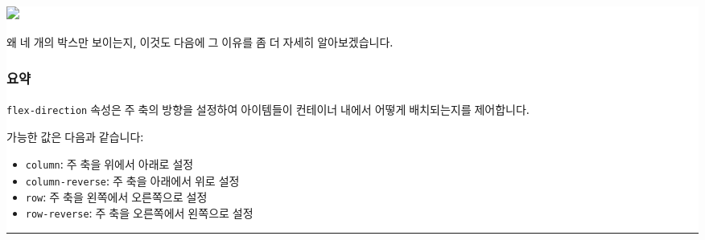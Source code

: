 ![](https://blogger.googleusercontent.com/img/a/AVvXsEgI3noCm5EuF5xfJwT5vE8Ww6YuOCoPpBEx6ssCng3e84gLiRpqa278IiqKRVRVeyX_EfwwYY3BUdMX7w8SMrxVYNJPwuoxraXtugm_F0D0S_9AJyl9EnVPrESeb3bpP_eYB4k717PGWwN13Tx5Lcih44pTiR6D9BbdCGgipg7vWsu3D4u0r_1oad_t0IY)

왜 네 개의 박스만 보이는지, 이것도 다음에 그 이유를 좀 더 자세히 알아보겠습니다.

### 요약

`flex-direction` 속성은 주 축의 방향을 설정하여 아이템들이 컨테이너 내에서 어떻게 배치되는지를 제어합니다.

가능한 값은 다음과 같습니다:

- `column`: 주 축을 위에서 아래로 설정
- `column-reverse`: 주 축을 아래에서 위로 설정
- `row`: 주 축을 왼쪽에서 오른쪽으로 설정
- `row-reverse`: 주 축을 오른쪽에서 왼쪽으로 설정

---
